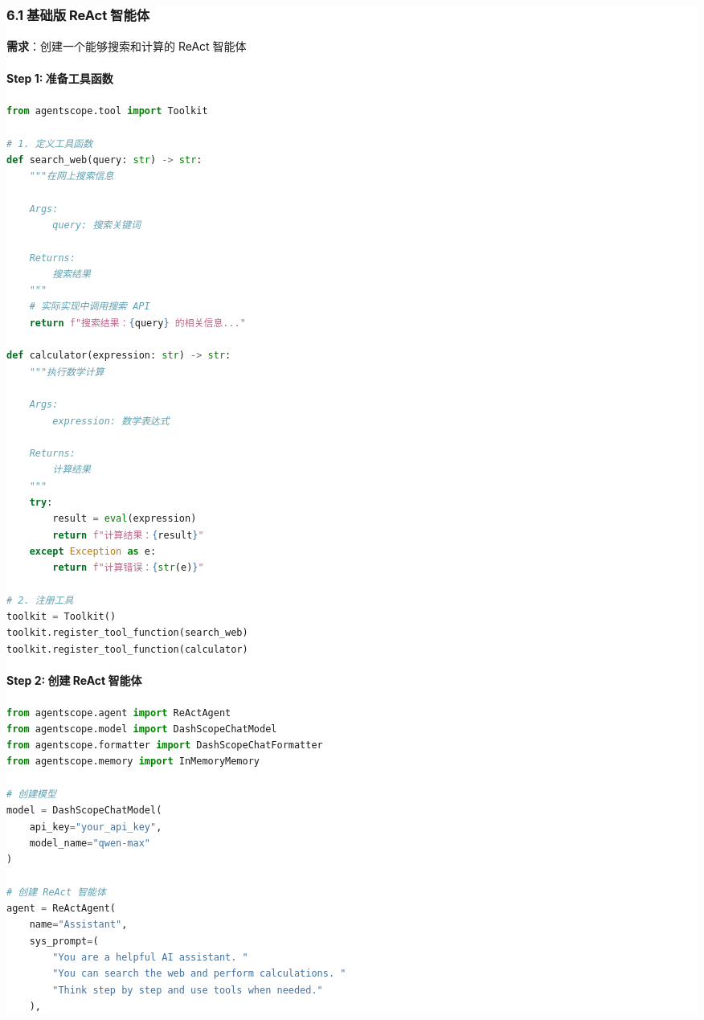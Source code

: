 ### 6.1 基础版 ReAct 智能体

**需求**：创建一个能够搜索和计算的 ReAct 智能体

#### Step 1: 准备工具函数

```python
from agentscope.tool import Toolkit

# 1. 定义工具函数
def search_web(query: str) -> str:
    """在网上搜索信息

    Args:
        query: 搜索关键词

    Returns:
        搜索结果
    """
    # 实际实现中调用搜索 API
    return f"搜索结果：{query} 的相关信息..."

def calculator(expression: str) -> str:
    """执行数学计算

    Args:
        expression: 数学表达式

    Returns:
        计算结果
    """
    try:
        result = eval(expression)
        return f"计算结果：{result}"
    except Exception as e:
        return f"计算错误：{str(e)}"

# 2. 注册工具
toolkit = Toolkit()
toolkit.register_tool_function(search_web)
toolkit.register_tool_function(calculator)
```

#### Step 2: 创建 ReAct 智能体

```python
from agentscope.agent import ReActAgent
from agentscope.model import DashScopeChatModel
from agentscope.formatter import DashScopeChatFormatter
from agentscope.memory import InMemoryMemory

# 创建模型
model = DashScopeChatModel(
    api_key="your_api_key",
    model_name="qwen-max"
)

# 创建 ReAct 智能体
agent = ReActAgent(
    name="Assistant",
    sys_prompt=(
        "You are a helpful AI assistant. "
        "You can search the web and perform calculations. "
        "Think step by step and use tools when needed."
    ),
```
